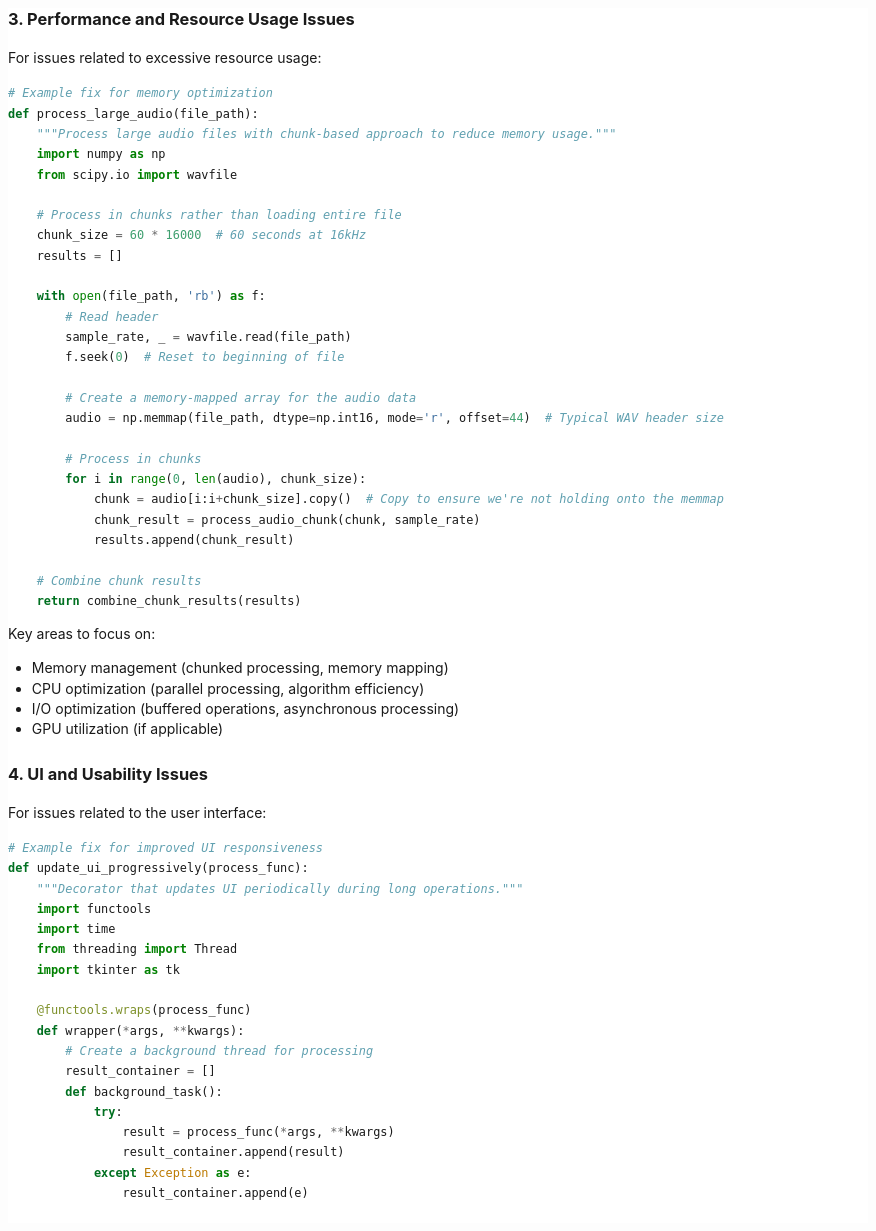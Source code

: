 ### 3. Performance and Resource Usage Issues

For issues related to excessive resource usage:

```python
# Example fix for memory optimization
def process_large_audio(file_path):
    """Process large audio files with chunk-based approach to reduce memory usage."""
    import numpy as np
    from scipy.io import wavfile
    
    # Process in chunks rather than loading entire file
    chunk_size = 60 * 16000  # 60 seconds at 16kHz
    results = []
    
    with open(file_path, 'rb') as f:
        # Read header
        sample_rate, _ = wavfile.read(file_path)
        f.seek(0)  # Reset to beginning of file
        
        # Create a memory-mapped array for the audio data
        audio = np.memmap(file_path, dtype=np.int16, mode='r', offset=44)  # Typical WAV header size
        
        # Process in chunks
        for i in range(0, len(audio), chunk_size):
            chunk = audio[i:i+chunk_size].copy()  # Copy to ensure we're not holding onto the memmap
            chunk_result = process_audio_chunk(chunk, sample_rate)
            results.append(chunk_result)
            
    # Combine chunk results
    return combine_chunk_results(results)
```

Key areas to focus on:
- Memory management (chunked processing, memory mapping)
- CPU optimization (parallel processing, algorithm efficiency)
- I/O optimization (buffered operations, asynchronous processing)
- GPU utilization (if applicable)

### 4. UI and Usability Issues

For issues related to the user interface:

```python
# Example fix for improved UI responsiveness
def update_ui_progressively(process_func):
    """Decorator that updates UI periodically during long operations."""
    import functools
    import time
    from threading import Thread
    import tkinter as tk
    
    @functools.wraps(process_func)
    def wrapper(*args, **kwargs):
        # Create a background thread for processing
        result_container = []
        def background_task():
            try:
                result = process_func(*args, **kwargs)
                result_container.append(result)
            except Exception as e:
                result_container.append(e)
        
```